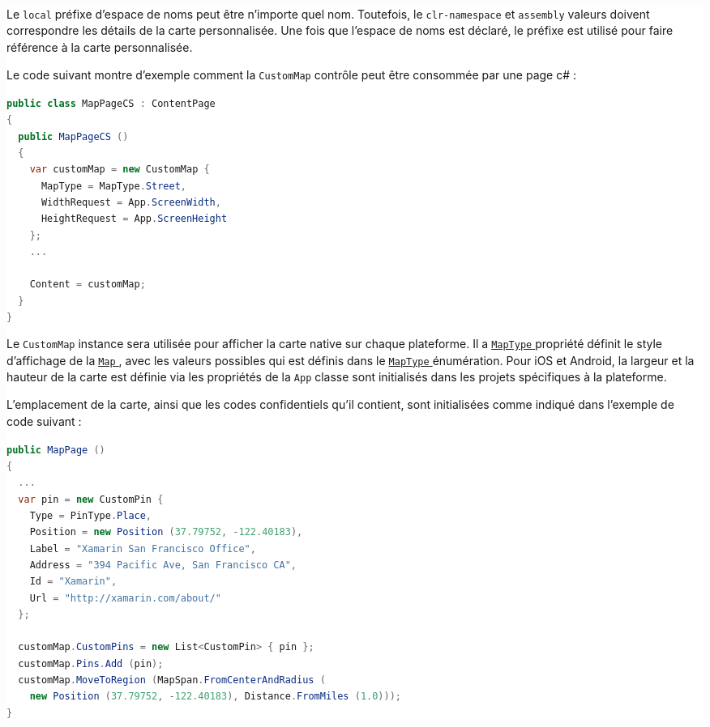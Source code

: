 Le `local` préfixe d’espace de noms peut être n’importe quel nom. Toutefois, le `clr-namespace` et `assembly` valeurs doivent correspondre les détails de la carte personnalisée. Une fois que l’espace de noms est déclaré, le préfixe est utilisé pour faire référence à la carte personnalisée.

Le code suivant montre d’exemple comment la `CustomMap` contrôle peut être consommée par une page c# :

```csharp
public class MapPageCS : ContentPage
{
  public MapPageCS ()
  {
    var customMap = new CustomMap {
      MapType = MapType.Street,
      WidthRequest = App.ScreenWidth,
      HeightRequest = App.ScreenHeight
    };
    ...

    Content = customMap;
  }
}
```

Le `CustomMap` instance sera utilisée pour afficher la carte native sur chaque plateforme. Il a [ `MapType` ](https://developer.xamarin.com/api/property/Xamarin.Forms.Maps.Map.MapType/) propriété définit le style d’affichage de la [ `Map` ](https://developer.xamarin.com/api/type/Xamarin.Forms.Maps.Map/), avec les valeurs possibles qui est définis dans le [ `MapType` ](https://developer.xamarin.com/api/type/Xamarin.Forms.Maps.MapType/) énumération. Pour iOS et Android, la largeur et la hauteur de la carte est définie via les propriétés de la `App` classe sont initialisés dans les projets spécifiques à la plateforme.

L’emplacement de la carte, ainsi que les codes confidentiels qu’il contient, sont initialisées comme indiqué dans l’exemple de code suivant :

```csharp
public MapPage ()
{
  ...
  var pin = new CustomPin {
    Type = PinType.Place,
    Position = new Position (37.79752, -122.40183),
    Label = "Xamarin San Francisco Office",
    Address = "394 Pacific Ave, San Francisco CA",
    Id = "Xamarin",
    Url = "http://xamarin.com/about/"
  };

  customMap.CustomPins = new List<CustomPin> { pin };
  customMap.Pins.Add (pin);
  customMap.MoveToRegion (MapSpan.FromCenterAndRadius (
    new Position (37.79752, -122.40183), Distance.FromMiles (1.0)));
}
```
